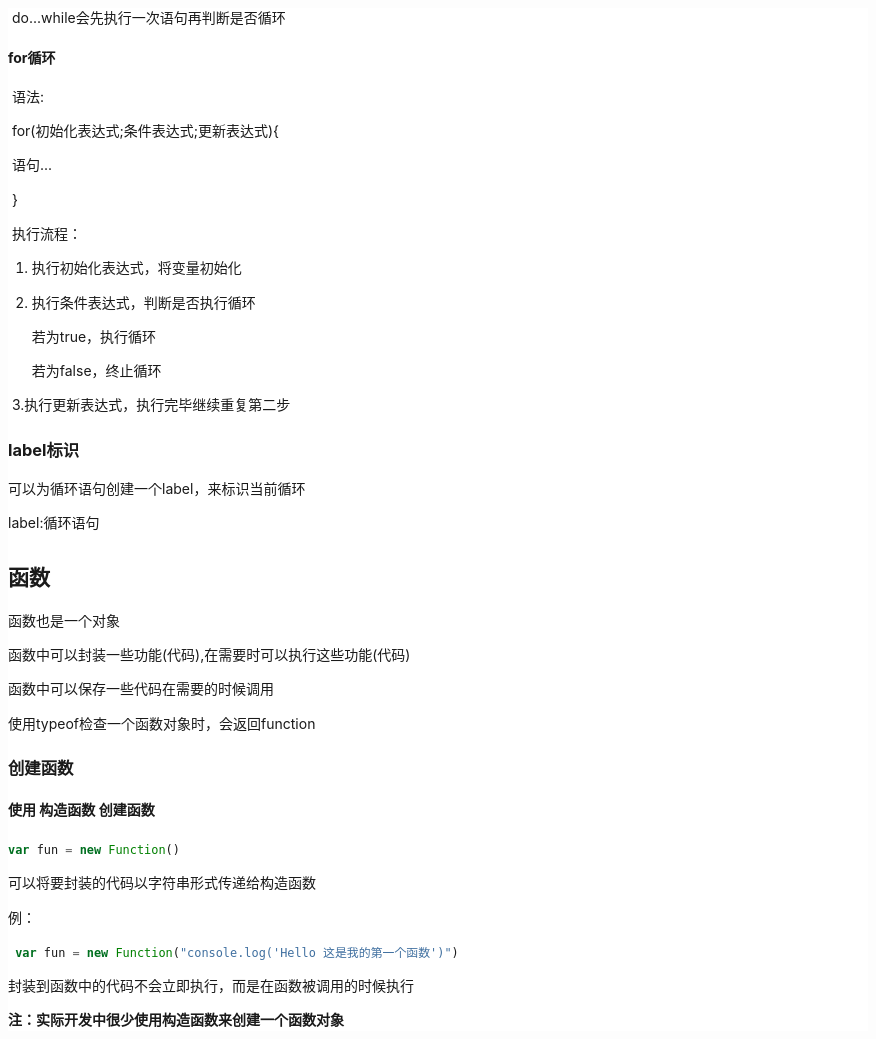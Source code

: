 ​			do...while会先执行一次语句再判断是否循环

#### 	for循环

​			语法:

​					for(初始化表达式;条件表达式;更新表达式){

​							语句...

​					}

​					执行流程：

1. 执行初始化表达式，将变量初始化

2. 执行条件表达式，判断是否执行循环

   若为true，执行循环

   若为false，终止循环

​			3.执行更新表达式，执行完毕继续重复第二步

### label标识

可以为循环语句创建一个label，来标识当前循环

label:循环语句



## 函数

函数也是一个对象

函数中可以封装一些功能(代码),在需要时可以执行这些功能(代码)

函数中可以保存一些代码在需要的时候调用

使用typeof检查一个函数对象时，会返回function

### 创建函数

#### 使用	构造函数	创建函数

```js
var fun = new Function()
```

可以将要封装的代码以字符串形式传递给构造函数

例：

```js
 var fun = new Function("console.log('Hello 这是我的第一个函数')")
```

封装到函数中的代码不会立即执行，而是在函数被调用的时候执行

**注：实际开发中很少使用构造函数来创建一个函数对象**
